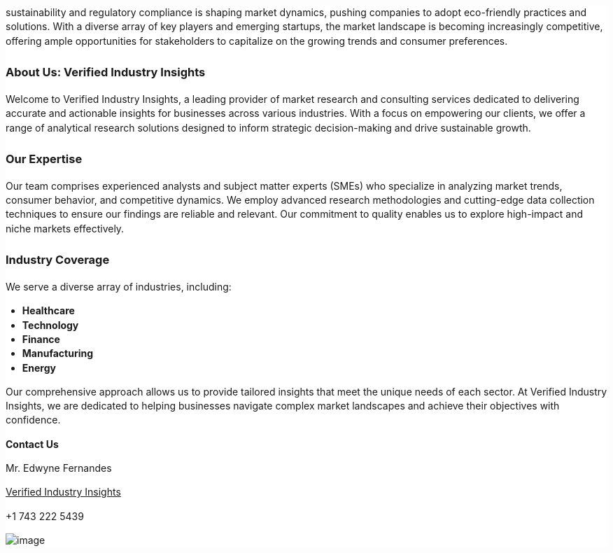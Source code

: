 sustainability and regulatory compliance is shaping market dynamics, pushing companies to adopt eco-friendly practices and solutions. With a diverse array of key players and emerging startups, the market landscape is becoming increasingly competitive, offering ample opportunities for stakeholders to capitalize on the growing trends and consumer preferences.</p><h3>About Us: Verified Industry Insights</h3><p>Welcome to Verified Industry Insights, a leading provider of market research and consulting services dedicated to delivering accurate and actionable insights for businesses across various industries. With a focus on empowering our clients, we offer a range of analytical research solutions designed to inform strategic decision-making and drive sustainable growth.</p><h3>Our Expertise</h3><p>Our team comprises experienced analysts and subject matter experts (SMEs) who specialize in analyzing market trends, consumer behavior, and competitive dynamics. We employ advanced research methodologies and cutting-edge data collection techniques to ensure our findings are reliable and relevant. Our commitment to quality enables us to explore high-impact and niche markets effectively.</p><h3>Industry Coverage</h3><p>We serve a diverse array of industries, including:</p><ul><li><strong>Healthcare</strong></li><li><strong>Technology</strong></li><li><strong>Finance</strong></li><li><strong>Manufacturing</strong></li><li><strong>Energy</strong></li></ul><p>Our comprehensive approach allows us to provide tailored insights that meet the unique needs of each sector. At Verified Industry Insights, we are dedicated to helping businesses navigate complex market landscapes and achieve their objectives with confidence.</p><p><strong>Contact Us</strong></p><p>Mr. Edwyne Fernandes</p><p><a href="https://www.verifiedindustryinsights.com/">Verified Industry Insights</a></p><p>+1 743 222 5439</p>
![image](https://github.com/user-attachments/assets/cc328e8a-bfdb-4e0d-bee9-8a4a63dd7c0c)
